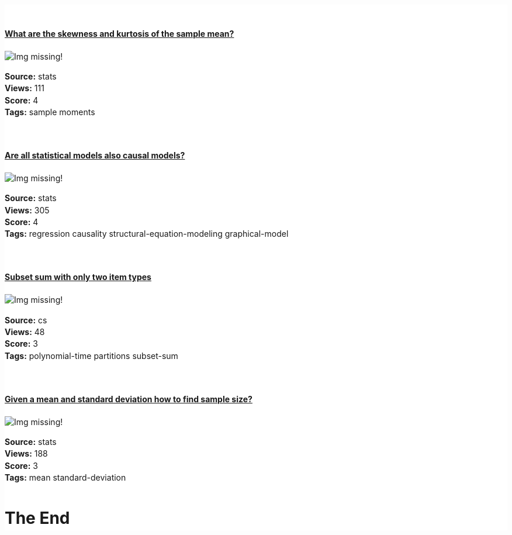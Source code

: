   <br>
  <div class="card">
  <h4><a href='https://stats.stackexchange.com/questions/552826/what-are-the-skewness-and-kurtosis-of-the-sample-mean'>What are the skewness and kurtosis of the sample mean?</a></h4> 
  <div class="part2">
      <img src="https://cdn.sstatic.net/Sites/stats/Img/apple-touch-icon@2.png?v=344f57aa10cc" alt="Img missing!" style="width:40%">
      <p><b>Source:</b> stats<br><b>Views:</b> 111<br><b>Score:</b> 4<br><b>Tags:</b> <span class="badge badge-dark">sample</span> <span class="badge badge-dark">moments</span></p> 
  </div>
  </div>
      
  <br>
  <div class="card">
  <h4><a href='https://stats.stackexchange.com/questions/552823/are-all-statistical-models-also-causal-models'>Are all statistical models also causal models?</a></h4> 
  <div class="part2">
      <img src="https://cdn.sstatic.net/Sites/stats/Img/apple-touch-icon@2.png?v=344f57aa10cc" alt="Img missing!" style="width:40%">
      <p><b>Source:</b> stats<br><b>Views:</b> 305<br><b>Score:</b> 4<br><b>Tags:</b> <span class="badge badge-dark">regression</span> <span class="badge badge-dark">causality</span> <span class="badge badge-dark">structural-equation-modeling</span> <span class="badge badge-dark">graphical-model</span></p> 
  </div>
  </div>
      
  <br>
  <div class="card">
  <h4><a href='https://cs.stackexchange.com/questions/145887/subset-sum-with-only-two-item-types'>Subset sum with only two item types</a></h4> 
  <div class="part2">
      <img src="https://cdn.sstatic.net/Sites/cs/Img/apple-touch-icon@2.png?v=324a3e0c2b03" alt="Img missing!" style="width:40%">
      <p><b>Source:</b> cs<br><b>Views:</b> 48<br><b>Score:</b> 3<br><b>Tags:</b> <span class="badge badge-dark">polynomial-time</span> <span class="badge badge-dark">partitions</span> <span class="badge badge-dark">subset-sum</span></p> 
  </div>
  </div>
      
  <br>
  <div class="card">
  <h4><a href='https://stats.stackexchange.com/questions/552729/given-a-mean-and-standard-deviation-how-to-find-sample-size'>Given a mean and standard deviation how to find sample size?</a></h4> 
  <div class="part2">
      <img src="https://cdn.sstatic.net/Sites/stats/Img/apple-touch-icon@2.png?v=344f57aa10cc" alt="Img missing!" style="width:40%">
      <p><b>Source:</b> stats<br><b>Views:</b> 188<br><b>Score:</b> 3<br><b>Tags:</b> <span class="badge badge-dark">mean</span> <span class="badge badge-dark">standard-deviation</span></p> 
  </div>
  </div>
      
# The End